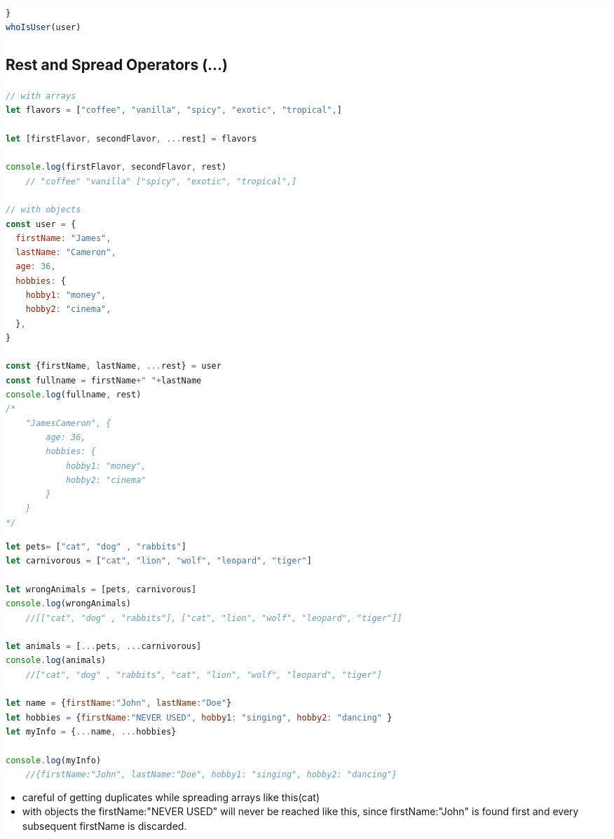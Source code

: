 ```js
}
whoIsUser(user)
```

## Rest and Spread Operators (...)

```js
// with arrays
let flavors = ["coffee", "vanilla", "spicy", "exotic", "tropical",]

let [firstFlavor, secondFlavor, ...rest] = flavors

console.log(firstFlavor, secondFlavor, rest)
    // "coffee" "vanilla" ["spicy", "exotic", "tropical",]

// with objects
const user = {
  firstName: "James",
  lastName: "Cameron",
  age: 36,
  hobbies: {
    hobby1: "money",
    hobby2: "cinema",
  },
}

const {firstName, lastName, ...rest} = user
const fullname = firstName+" "+lastName
console.log(fullname, rest)
/*
    "JamesCameron", {
        age: 36,
        hobbies: {
            hobby1: "money",
            hobby2: "cinema"
        }
    }
*/
```

```js
let pets= ["cat", "dog" , "rabbits"]
let carnivorous = ["cat", "lion", "wolf", "leopard", "tiger"]

let wrongAnimals = [pets, carnivorous]
console.log(wrongAnimals) 
    //[["cat", "dog" , "rabbits"], ["cat", "lion", "wolf", "leopard", "tiger"]]

let animals = [...pets, ...carnivorous]
console.log(animals)
    //["cat", "dog" , "rabbits", "cat", "lion", "wolf", "leopard", "tiger"]

let name = {firstName:"John", lastName:"Doe"}
let hobbies = {firstName:"NEVER USED", hobby1: "singing", hobby2: "dancing" }
let myInfo = {...name, ...hobbies}

console.log(myInfo)
    //{firstName:"John", lastName:"Doe", hobby1: "singing", hobby2: "dancing"}
```
- careful of getting duplicates while spreading arrays like this(cat)
- with objects the firstName:"NEVER USED" will never be reached like this, since firstName:"John" is found first and every subsequent firstName is discarded.
